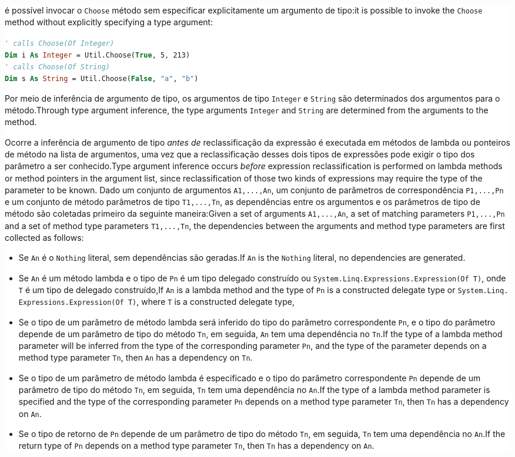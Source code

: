 <span data-ttu-id="ff672-288">é possível invocar o `Choose` método sem especificar explicitamente um argumento de tipo:</span><span class="sxs-lookup"><span data-stu-id="ff672-288">it is possible to invoke the `Choose` method without explicitly specifying a type argument:</span></span>

```vb
' calls Choose(Of Integer)
Dim i As Integer = Util.Choose(True, 5, 213)
' calls Choose(Of String)
Dim s As String = Util.Choose(False, "a", "b") 
```

<span data-ttu-id="ff672-289">Por meio de inferência de argumento de tipo, os argumentos de tipo `Integer` e `String` são determinados dos argumentos para o método.</span><span class="sxs-lookup"><span data-stu-id="ff672-289">Through type argument inference, the type arguments `Integer` and `String` are determined from the arguments to the method.</span></span>

<span data-ttu-id="ff672-290">Ocorre a inferência de argumento de tipo *antes de* reclassificação da expressão é executada em métodos de lambda ou ponteiros de método na lista de argumentos, uma vez que a reclassificação desses dois tipos de expressões pode exigir o tipo dos parâmetro a ser conhecido.</span><span class="sxs-lookup"><span data-stu-id="ff672-290">Type argument inference occurs *before* expression reclassification is performed on lambda methods or method pointers in the argument list, since reclassification of those two kinds of expressions may require the type of the parameter to be known.</span></span>  <span data-ttu-id="ff672-291">Dado um conjunto de argumentos `A1,...,An`, um conjunto de parâmetros de correspondência `P1,...,Pn` e um conjunto de método parâmetros de tipo `T1,...,Tn`, as dependências entre os argumentos e os parâmetros de tipo de método são coletadas primeiro da seguinte maneira:</span><span class="sxs-lookup"><span data-stu-id="ff672-291">Given a set of arguments `A1,...,An`, a set of matching parameters `P1,...,Pn` and a set of method type parameters `T1,...,Tn`, the dependencies between the arguments and method type parameters are first collected as follows:</span></span>

* <span data-ttu-id="ff672-292">Se `An` é o `Nothing` literal, sem dependências são geradas.</span><span class="sxs-lookup"><span data-stu-id="ff672-292">If `An` is the `Nothing` literal, no dependencies are generated.</span></span>

* <span data-ttu-id="ff672-293">Se `An` é um método lambda e o tipo de `Pn` é um tipo delegado construído ou `System.Linq.Expressions.Expression(Of T)`, onde `T` é um tipo de delegado construído,</span><span class="sxs-lookup"><span data-stu-id="ff672-293">If `An` is a lambda method and the type of `Pn` is a constructed delegate type or `System.Linq.Expressions.Expression(Of T)`, where `T` is a constructed delegate type,</span></span>

* <span data-ttu-id="ff672-294">Se o tipo de um parâmetro de método lambda será inferido do tipo do parâmetro correspondente `Pn`, e o tipo do parâmetro depende de um parâmetro de tipo do método `Tn`, em seguida, `An` tem uma dependência no `Tn`.</span><span class="sxs-lookup"><span data-stu-id="ff672-294">If the type of a lambda method parameter will be inferred from the type of the corresponding parameter `Pn`, and the type of the parameter depends on a method type parameter `Tn`, then `An` has a dependency on `Tn`.</span></span>

* <span data-ttu-id="ff672-295">Se o tipo de um parâmetro de método lambda é especificado e o tipo do parâmetro correspondente `Pn` depende de um parâmetro de tipo do método `Tn`, em seguida, `Tn` tem uma dependência no `An`.</span><span class="sxs-lookup"><span data-stu-id="ff672-295">If the type of a lambda method parameter is specified and the type of the corresponding parameter `Pn` depends on a method type parameter `Tn`, then `Tn` has a dependency on `An`.</span></span>

* <span data-ttu-id="ff672-296">Se o tipo de retorno de `Pn` depende de um parâmetro de tipo do método `Tn`, em seguida, `Tn` tem uma dependência no `An`.</span><span class="sxs-lookup"><span data-stu-id="ff672-296">If the return type of `Pn` depends on a method type parameter `Tn`, then `Tn` has a dependency on `An`.</span></span>
